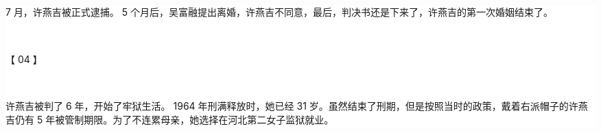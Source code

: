 <span class="s3">
   7
  </span>
<span class="s1">
   月，许燕吉被正式逮捕。
  </span>
<span class="s3">
   5
  </span>
<span class="s1">
   个月后，吴富融提出离婚，许燕吉不同意，最后，判决书还是下来了，许燕吉的第一次婚姻结束了。
  </span>
</p>
<p class="p1">
<span class="s1">
</span>
<br/>
</p>
<p class="p3">
<span class="s2">
   【
  </span>
<span class="s1">
   04
  </span>
<span class="s2">
   】
  </span>
</p>
<p class="p1">
<span class="s1">
</span>
<br/>
</p>
<p class="p2">
<span class="s1">
   许燕吉被判了
  </span>
<span class="s3">
   6
  </span>
<span class="s1">
   年，开始了牢狱生活。
  </span>
<span class="s3">
   1964
  </span>
<span class="s1">
   年刑满释放时，她已经
  </span>
<span class="s3">
   31
  </span>
<span class="s1">
   岁。虽然结束了刑期，但是按照当时的政策，戴着右派帽子的许燕吉仍有
  </span>
<span class="s3">
   5
  </span>
<span class="s1">
   年被管制期限。为了不连累母亲，她选择在河北第二女子监狱就业。
  </span>
</p>
<p class="p1">